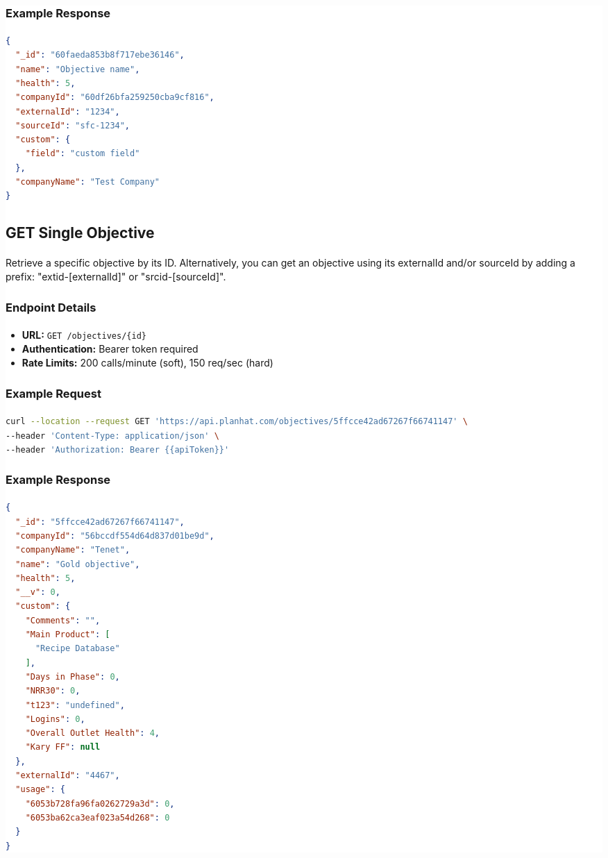 ### Example Response

```json
{
  "_id": "60faeda853b8f717ebe36146",
  "name": "Objective name",
  "health": 5,
  "companyId": "60df26bfa259250cba9cf816",
  "externalId": "1234",
  "sourceId": "sfc-1234",
  "custom": {
    "field": "custom field"
  },
  "companyName": "Test Company"
}
```

## GET Single Objective

Retrieve a specific objective by its ID. Alternatively, you can get an objective using its externalId and/or sourceId by adding a prefix: "extid-[externalId]" or "srcid-[sourceId]".

### Endpoint Details
- **URL:** `GET /objectives/{id}`
- **Authentication:** Bearer token required
- **Rate Limits:** 200 calls/minute (soft), 150 req/sec (hard)

### Example Request

```bash
curl --location --request GET 'https://api.planhat.com/objectives/5ffcce42ad67267f66741147' \
--header 'Content-Type: application/json' \
--header 'Authorization: Bearer {{apiToken}}'
```

### Example Response

```json
{
  "_id": "5ffcce42ad67267f66741147",
  "companyId": "56bccdf554d64d837d01be9d",
  "companyName": "Tenet",
  "name": "Gold objective",
  "health": 5,
  "__v": 0,
  "custom": {
    "Comments": "",
    "Main Product": [
      "Recipe Database"
    ],
    "Days in Phase": 0,
    "NRR30": 0,
    "t123": "undefined",
    "Logins": 0,
    "Overall Outlet Health": 4,
    "Kary FF": null
  },
  "externalId": "4467",
  "usage": {
    "6053b728fa96fa0262729a3d": 0,
    "6053ba62ca3eaf023a54d268": 0
  }
}
```

